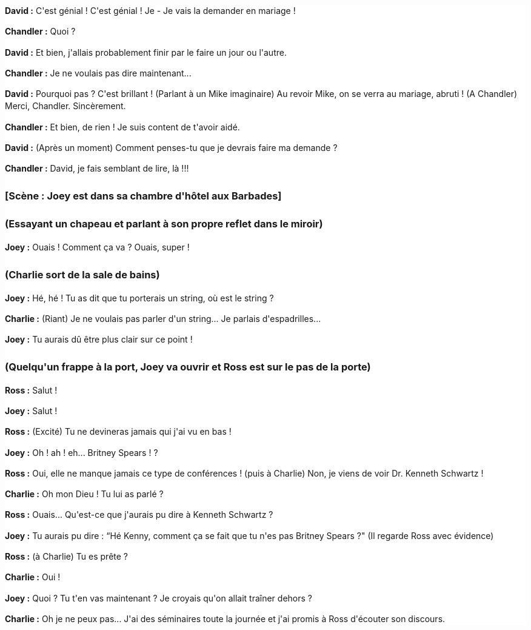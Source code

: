 **David :** C'est génial ! C'est génial ! Je - Je vais la demander en mariage !

**Chandler :** Quoi ?

**David :** Et bien, j'allais probablement finir par le faire un jour ou l'autre.

**Chandler :** Je ne voulais pas dire maintenant...

**David :** Pourquoi pas ? C'est brillant ! (Parlant à un Mike imaginaire) Au revoir Mike, on se verra au mariage, abruti ! (A Chandler) Merci, Chandler. Sincèrement. 

**Chandler :** Et bien, de rien ! Je suis content de t'avoir aidé.

**David :** (Après un moment) Comment penses-tu que je devrais faire ma demande ?

**Chandler :** David, je fais semblant de lire, là !!!

### [Scène : Joey est dans sa chambre d'hôtel aux Barbades]

### (Essayant un chapeau et parlant à son propre reflet dans le miroir)

**Joey :** Ouais ! Comment ça va ? Ouais, super !

### (Charlie sort de la sale de bains)

**Joey :** Hé, hé ! Tu as dit que tu porterais un string, où est le string ?

**Charlie :** (Riant) Je ne voulais pas parler d'un string... Je parlais d'espadrilles...

**Joey :** Tu aurais dû être plus clair sur ce point !

### (Quelqu'un frappe à la port, Joey va ouvrir et Ross est sur le pas de la porte)

**Ross :** Salut !

**Joey :** Salut !

**Ross :** (Excité) Tu ne devineras jamais qui j'ai vu en bas !

**Joey :** Oh ! ah ! eh... Britney Spears ! ?

**Ross :** Oui, elle ne manque jamais ce type de conférences ! (puis à Charlie) Non, je viens de voir Dr. Kenneth Schwartz !

**Charlie :** Oh mon Dieu ! Tu lui as parlé ?

**Ross :** Ouais... Qu'est-ce que j'aurais pu dire à Kenneth Schwartz ?

**Joey :** Tu aurais pu dire : “Hé Kenny, comment ça se fait que tu n'es pas Britney Spears ?" (Il regarde Ross avec évidence)

**Ross :** (à Charlie) Tu es prête ?

**Charlie :** Oui !

**Joey :** Quoi ? Tu t'en vas maintenant ? Je croyais qu'on allait traîner dehors ?

**Charlie :** Oh je ne peux pas... J'ai des séminaires toute la journée et j'ai promis à Ross d'écouter son discours.
